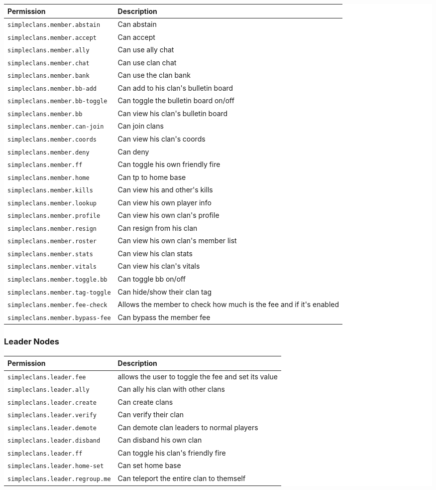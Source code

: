 | Permission | Description |
| :--- | :--- |
| `simpleclans.member.abstain` | Can abstain |
| `simpleclans.member.accept` | Can accept |
| `simpleclans.member.ally` | Can use ally chat |
| `simpleclans.member.chat` | Can use clan chat |
| `simpleclans.member.bank` | Can use the clan bank |
| `simpleclans.member.bb-add` | Can add to his clan's bulletin board |
| `simpleclans.member.bb-toggle` | Can toggle the bulletin board on/off |
| `simpleclans.member.bb` | Can view his clan's bulletin board |
| `simpleclans.member.can-join` | Can join clans |
| `simpleclans.member.coords` | Can view his clan's coords |
| `simpleclans.member.deny` | Can deny |
| `simpleclans.member.ff` | Can toggle his own friendly fire |
| `simpleclans.member.home` | Can tp to home base |
| `simpleclans.member.kills` | Can view his and other's kills |
| `simpleclans.member.lookup` | Can view his own player info |
| `simpleclans.member.profile` | Can view his own clan's profile |
| `simpleclans.member.resign` | Can resign from his clan |
| `simpleclans.member.roster` | Can view his own clan's member list |
| `simpleclans.member.stats` | Can view his clan stats |
| `simpleclans.member.vitals` | Can view his clan's vitals |
| `simpleclans.member.toggle.bb` | Can toggle bb on/off |
| `simpleclans.member.tag-toggle` | Can hide/show their clan tag |
| `simpleclans.member.fee-check` | Allows the member to check how much is the fee and if it's enabled |
| `simpleclans.member.bypass-fee` | Can bypass the member fee |

### Leader Nodes

| Permission | Description |
| :--- | :--- |
| `simpleclans.leader.fee` | allows the user to toggle the fee and set its value |
| `simpleclans.leader.ally` | Can ally his clan with other clans |
| `simpleclans.leader.create` | Can create clans |
| `simpleclans.leader.verify` | Can verify their clan |
| `simpleclans.leader.demote` | Can demote clan leaders to normal players |
| `simpleclans.leader.disband` | Can disband his own clan |
| `simpleclans.leader.ff` | Can toggle his clan's friendly fire |
| `simpleclans.leader.home-set` | Can set home base |
| `simpleclans.leader.regroup.me` | Can teleport the entire clan to themself |